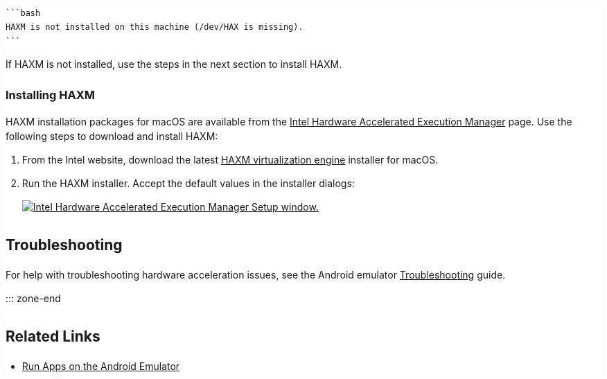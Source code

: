     ```bash
    HAXM is not installed on this machine (/dev/HAX is missing).
    ```

If HAXM is not installed, use the steps in the next section to
install HAXM.

<a name="install-haxm-mac"></a>

### Installing HAXM

HAXM installation packages for macOS are available from the
[Intel Hardware Accelerated Execution Manager](https://software.intel.com/android/articles/intel-hardware-accelerated-execution-manager)
page. Use the following steps to download and install HAXM:

1. From the Intel website, download the latest
   [HAXM virtualization engine](https://software.intel.com/android/articles/intel-hardware-accelerated-execution-manager/)
   installer for macOS.

2. Run the HAXM installer. Accept the default values in the installer dialogs:

   [![Intel Hardware Accelerated Execution Manager Setup window.](hardware-acceleration-images/mac/01-haxm-installer-sml.png)](hardware-acceleration-images/mac/01-haxm-installer.png#lightbox)

## Troubleshooting

For help with troubleshooting hardware acceleration issues, see the
Android emulator
[Troubleshooting](~/android/get-started/installation/android-emulator/troubleshooting.md?tabs=vsmac#accel-issues-mac)
guide.

::: zone-end

## Related Links

- [Run Apps on the Android Emulator](https://developer.android.com/studio/run/emulator)
